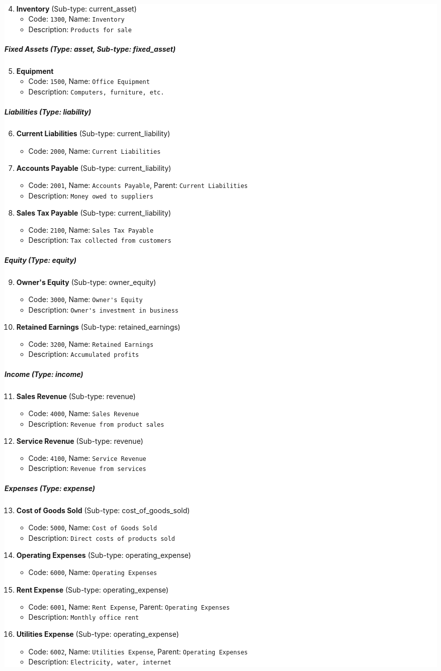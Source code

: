 4. **Inventory** (Sub-type: current_asset)
   - Code: `1300`, Name: `Inventory`
   - Description: `Products for sale`

##### Fixed Assets (Type: asset, Sub-type: fixed_asset)
5. **Equipment** 
   - Code: `1500`, Name: `Office Equipment`
   - Description: `Computers, furniture, etc.`

##### Liabilities (Type: liability)
6. **Current Liabilities** (Sub-type: current_liability)
   - Code: `2000`, Name: `Current Liabilities`

7. **Accounts Payable** (Sub-type: current_liability)
   - Code: `2001`, Name: `Accounts Payable`, Parent: `Current Liabilities`
   - Description: `Money owed to suppliers`

8. **Sales Tax Payable** (Sub-type: current_liability)
   - Code: `2100`, Name: `Sales Tax Payable`
   - Description: `Tax collected from customers`

##### Equity (Type: equity)
9. **Owner's Equity** (Sub-type: owner_equity)
   - Code: `3000`, Name: `Owner's Equity`
   - Description: `Owner's investment in business`

10. **Retained Earnings** (Sub-type: retained_earnings)
    - Code: `3200`, Name: `Retained Earnings`
    - Description: `Accumulated profits`

##### Income (Type: income)
11. **Sales Revenue** (Sub-type: revenue)
    - Code: `4000`, Name: `Sales Revenue`
    - Description: `Revenue from product sales`

12. **Service Revenue** (Sub-type: revenue)
    - Code: `4100`, Name: `Service Revenue`
    - Description: `Revenue from services`

##### Expenses (Type: expense)
13. **Cost of Goods Sold** (Sub-type: cost_of_goods_sold)
    - Code: `5000`, Name: `Cost of Goods Sold`
    - Description: `Direct costs of products sold`

14. **Operating Expenses** (Sub-type: operating_expense)
    - Code: `6000`, Name: `Operating Expenses`

15. **Rent Expense** (Sub-type: operating_expense)
    - Code: `6001`, Name: `Rent Expense`, Parent: `Operating Expenses`
    - Description: `Monthly office rent`

16. **Utilities Expense** (Sub-type: operating_expense)
    - Code: `6002`, Name: `Utilities Expense`, Parent: `Operating Expenses`
    - Description: `Electricity, water, internet`
